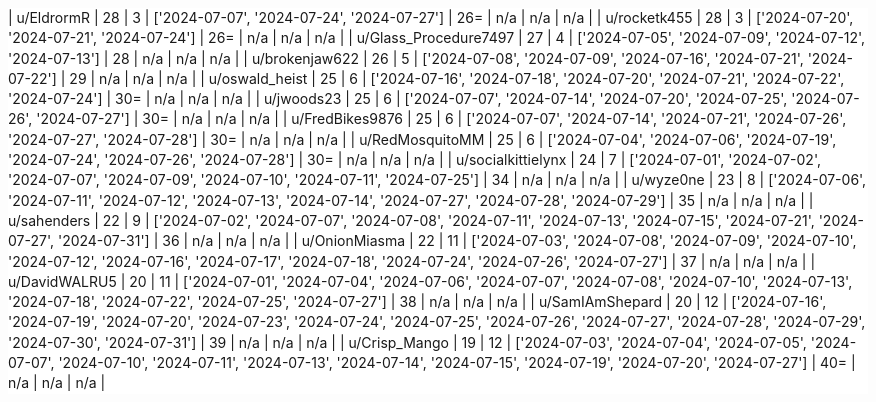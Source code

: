 | u/EldrormR             |       28 |             3 | ['2024-07-07', '2024-07-24', '2024-07-27']                                                                                                                                                                                                                                 | 26=    | n/a             | n/a             | n/a             |
| u/rocketk455           |       28 |             3 | ['2024-07-20', '2024-07-21', '2024-07-24']                                                                                                                                                                                                                                 | 26=    | n/a             | n/a             | n/a             |
| u/Glass_Procedure7497  |       27 |             4 | ['2024-07-05', '2024-07-09', '2024-07-12', '2024-07-13']                                                                                                                                                                                                                   | 28     | n/a             | n/a             | n/a             |
| u/brokenjaw622         |       26 |             5 | ['2024-07-08', '2024-07-09', '2024-07-16', '2024-07-21', '2024-07-22']                                                                                                                                                                                                     | 29     | n/a             | n/a             | n/a             |
| u/oswald_heist         |       25 |             6 | ['2024-07-16', '2024-07-18', '2024-07-20', '2024-07-21', '2024-07-22', '2024-07-24']                                                                                                                                                                                       | 30=    | n/a             | n/a             | n/a             |
| u/jwoods23             |       25 |             6 | ['2024-07-07', '2024-07-14', '2024-07-20', '2024-07-25', '2024-07-26', '2024-07-27']                                                                                                                                                                                       | 30=    | n/a             | n/a             | n/a             |
| u/FredBikes9876        |       25 |             6 | ['2024-07-07', '2024-07-14', '2024-07-21', '2024-07-26', '2024-07-27', '2024-07-28']                                                                                                                                                                                       | 30=    | n/a             | n/a             | n/a             |
| u/RedMosquitoMM        |       25 |             6 | ['2024-07-04', '2024-07-06', '2024-07-19', '2024-07-24', '2024-07-26', '2024-07-28']                                                                                                                                                                                       | 30=    | n/a             | n/a             | n/a             |
| u/socialkittielynx     |       24 |             7 | ['2024-07-01', '2024-07-02', '2024-07-07', '2024-07-09', '2024-07-10', '2024-07-11', '2024-07-25']                                                                                                                                                                         | 34     | n/a             | n/a             | n/a             |
| u/wyze0ne              |       23 |             8 | ['2024-07-06', '2024-07-11', '2024-07-12', '2024-07-13', '2024-07-14', '2024-07-27', '2024-07-28', '2024-07-29']                                                                                                                                                           | 35     | n/a             | n/a             | n/a             |
| u/sahenders            |       22 |             9 | ['2024-07-02', '2024-07-07', '2024-07-08', '2024-07-11', '2024-07-13', '2024-07-15', '2024-07-21', '2024-07-27', '2024-07-31']                                                                                                                                             | 36     | n/a             | n/a             | n/a             |
| u/OnionMiasma          |       22 |            11 | ['2024-07-03', '2024-07-08', '2024-07-09', '2024-07-10', '2024-07-12', '2024-07-16', '2024-07-17', '2024-07-18', '2024-07-24', '2024-07-26', '2024-07-27']                                                                                                                 | 37     | n/a             | n/a             | n/a             |
| u/DavidWALRU5          |       20 |            11 | ['2024-07-01', '2024-07-04', '2024-07-06', '2024-07-07', '2024-07-08', '2024-07-10', '2024-07-13', '2024-07-18', '2024-07-22', '2024-07-25', '2024-07-27']                                                                                                                 | 38     | n/a             | n/a             | n/a             |
| u/SamIAmShepard        |       20 |            12 | ['2024-07-16', '2024-07-19', '2024-07-20', '2024-07-23', '2024-07-24', '2024-07-25', '2024-07-26', '2024-07-27', '2024-07-28', '2024-07-29', '2024-07-30', '2024-07-31']                                                                                                   | 39     | n/a             | n/a             | n/a             |
| u/Crisp_Mango          |       19 |            12 | ['2024-07-03', '2024-07-04', '2024-07-05', '2024-07-07', '2024-07-10', '2024-07-11', '2024-07-13', '2024-07-14', '2024-07-15', '2024-07-19', '2024-07-20', '2024-07-27']                                                                                                   | 40=    | n/a             | n/a             | n/a             |